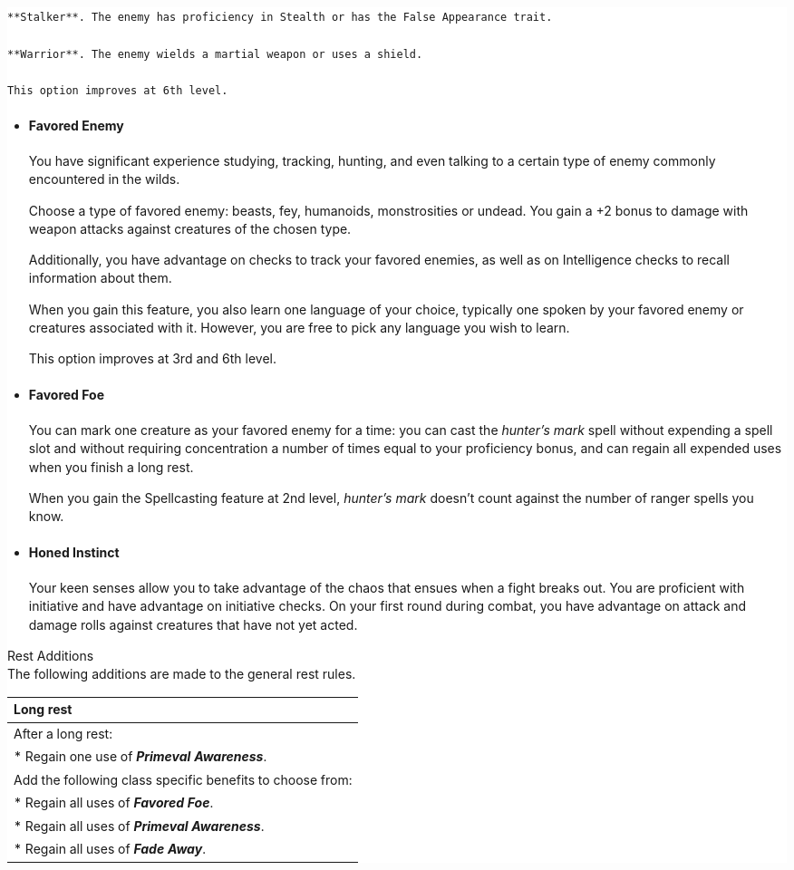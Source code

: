     **Stalker**. The enemy has proficiency in Stealth or has the False Appearance trait.

    **Warrior**. The enemy wields a martial weapon or uses a shield.

    This option improves at 6th level.

- #### Favored Enemy
    You have significant experience studying, tracking, hunting, and even talking to a certain type of enemy commonly encountered in the wilds.

    Choose a type of favored enemy: beasts, fey, humanoids, monstrosities or undead. You gain a +2 bonus to damage with weapon attacks against creatures of the chosen type.

    Additionally, you have advantage on checks to track your favored enemies, as well as on Intelligence checks to recall information about them.

    When you gain this feature, you also learn one language of your choice, typically one spoken by your favored enemy or creatures associated with it. However, you are free to pick any language you wish to learn.

    This option improves at 3rd and 6th level.

- #### Favored Foe
    You can mark one creature as your favored enemy for a time: you can cast the *hunter’s mark* spell without expending a spell slot and without requiring concentration a number of times equal to your proficiency bonus, and can regain all expended uses when you finish a long rest.

    When you gain the Spellcasting feature at 2nd level, *hunter’s mark* doesn’t count against the number of ranger spells you know.

- #### Honed Instinct
    Your keen senses allow you to take advantage of the chaos that ensues when a fight breaks out. You are proficient with initiative and have advantage on initiative checks. On your first round during combat, you have advantage on attack and damage rolls against creatures that have not yet acted.

</div>

<div class="card rest">
<div class="card-title restHeading">Rest Additions</div>
<div class="card-subtitle restPad">
The following additions are made to the general rest rules.
<div class="card-text restTable" markdown="1">

| Long rest |
|:-|
| After a long rest: |
| * Regain one use of ***Primeval Awareness***.
| Add the following class specific benefits to choose from: |
| * Regain all uses of ***Favored Foe***.
| * Regain all uses of ***Primeval Awareness***.
| * Regain all uses of ***Fade Away***.
